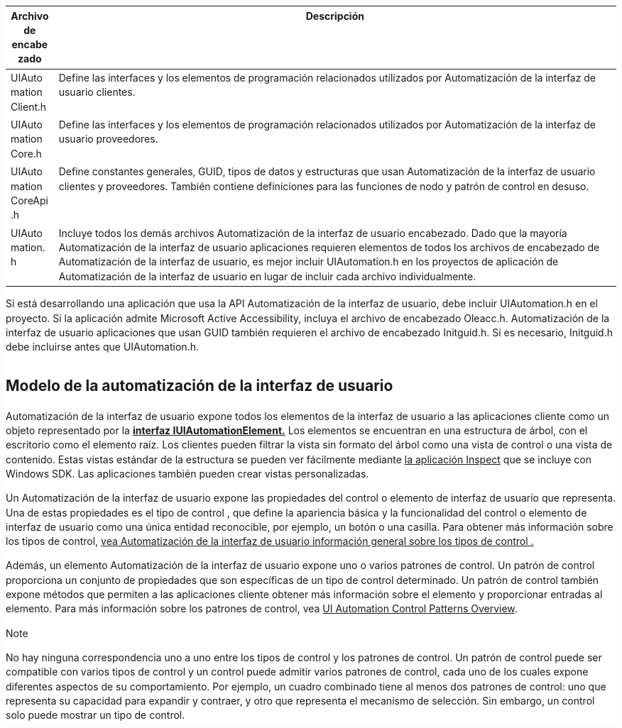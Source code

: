 

| Archivo de encabezado           | Descripción                                                                                                                                                                                                                                                                      |
|-----------------------|----------------------------------------------------------------------------------------------------------------------------------------------------------------------------------------------------------------------------------------------------------------------------------|
| UIAutomationClient.h  | Define las interfaces y los elementos de programación relacionados utilizados por Automatización de la interfaz de usuario clientes.                                                                                                                                                                                           |
| UIAutomationCore.h    | Define las interfaces y los elementos de programación relacionados utilizados por Automatización de la interfaz de usuario proveedores.                                                                                                                                                                                         |
| UIAutomationCoreApi.h | Define constantes generales, GUID, tipos de datos y estructuras que usan Automatización de la interfaz de usuario clientes y proveedores. También contiene definiciones para las funciones de nodo y patrón de control en desuso.                                                                                    |
| UIAutomation.h        | Incluye todos los demás archivos Automatización de la interfaz de usuario encabezado. Dado que la mayoría Automatización de la interfaz de usuario aplicaciones requieren elementos de todos los archivos de encabezado de Automatización de la interfaz de usuario, es mejor incluir UIAutomation.h en los proyectos de aplicación de Automatización de la interfaz de usuario en lugar de incluir cada archivo individualmente. |



 

Si está desarrollando una aplicación que usa la API Automatización de la interfaz de usuario, debe incluir UIAutomation.h en el proyecto. Si la aplicación admite Microsoft Active Accessibility, incluya el archivo de encabezado Oleacc.h. Automatización de la interfaz de usuario aplicaciones que usan GUID también requieren el archivo de encabezado Initguid.h. Si es necesario, Initguid.h debe incluirse antes que UIAutomation.h.

## <a name="ui-automation-model"></a>Modelo de la automatización de la interfaz de usuario

Automatización de la interfaz de usuario expone todos los elementos de la interfaz de usuario a las aplicaciones cliente como un objeto representado por la [**interfaz IUIAutomationElement.**](/windows/desktop/api/UIAutomationClient/nn-uiautomationclient-iuiautomationelement) Los elementos se encuentran en una estructura de árbol, con el escritorio como el elemento raíz. Los clientes pueden filtrar la vista sin formato del árbol como una vista de control o una vista de contenido. Estas vistas estándar de la estructura se pueden ver fácilmente mediante [la aplicación Inspect](inspect-objects.md) que se incluye con Windows SDK. Las aplicaciones también pueden crear vistas personalizadas.

Un Automatización de la interfaz de usuario expone las propiedades del control o elemento de interfaz de usuario que representa. Una de estas propiedades es el tipo de control , que define la apariencia básica y la funcionalidad del control o elemento de interfaz de usuario como una única entidad reconocible, por ejemplo, un botón o una casilla. Para obtener más información sobre los tipos de control, [vea Automatización de la interfaz de usuario información general sobre los tipos de control .](uiauto-controltypesoverview.md)

Además, un elemento Automatización de la interfaz de usuario expone uno o varios patrones de control. Un patrón de control proporciona un conjunto de propiedades que son específicas de un tipo de control determinado. Un patrón de control también expone métodos que permiten a las aplicaciones cliente obtener más información sobre el elemento y proporcionar entradas al elemento. Para más información sobre los patrones de control, vea [UI Automation Control Patterns Overview](uiauto-controlpatternsoverview.md).

> [!Note]  
> No hay ninguna correspondencia uno a uno entre los tipos de control y los patrones de control. Un patrón de control puede ser compatible con varios tipos de control y un control puede admitir varios patrones de control, cada uno de los cuales expone diferentes aspectos de su comportamiento. Por ejemplo, un cuadro combinado tiene al menos dos patrones de control: uno que representa su capacidad para expandir y contraer, y otro que representa el mecanismo de selección. Sin embargo, un control solo puede mostrar un tipo de control.

 
